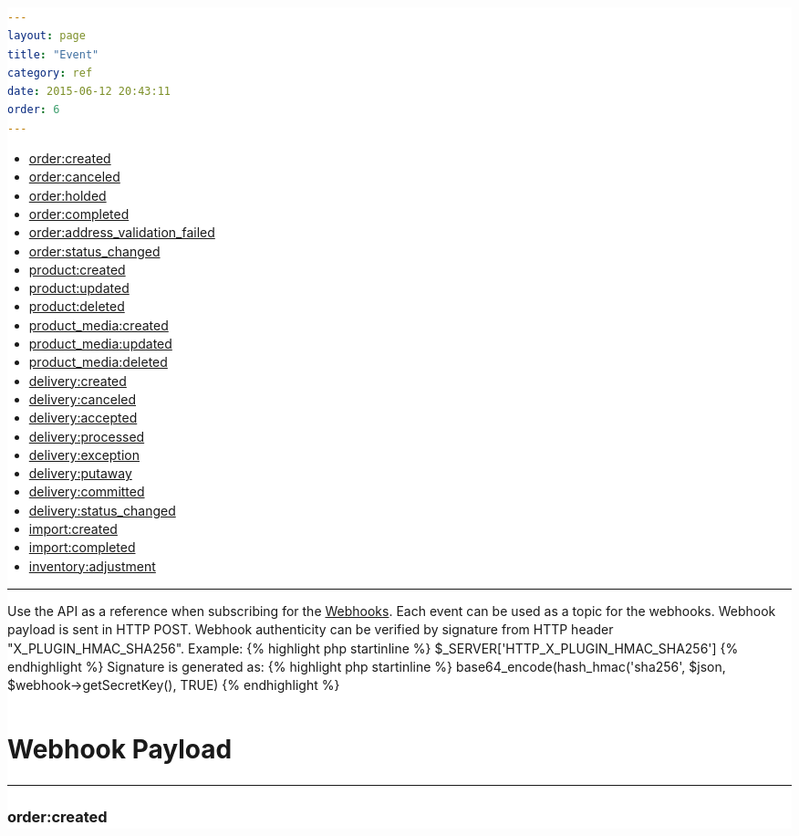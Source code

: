 ```yaml
---
layout: page
title: "Event"
category: ref
date: 2015-06-12 20:43:11
order: 6
---
```


* [order:created](#order_created)
* [order:canceled](#order_canceled)
* [order:holded](#order_holded)
* [order:completed](#order_completed)
* [order:address_validation_failed](#order_address_validation_failed)
* [order:status_changed](#order_status_changed)
* [product:created](#product_created)
* [product:updated](#product_updated)
* [product:deleted](#product_deleted)
* [product_media:created](#product_media_created)
* [product_media:updated](#product_media_updated)
* [product_media:deleted](#product_media_deleted)
* [delivery:created](#delivery_created)
* [delivery:canceled](#delivery_canceled)
* [delivery:accepted](#delivery_accepted)
* [delivery:processed](#delivery_processed)
* [delivery:exception](#delivery_exception)
* [delivery:putaway](#delivery_putaway)
* [delivery:committed](#delivery_committed)
* [delivery:status_changed](#delivery_status_changed)
* [import:created](#import_created)
* [import:completed](#import_completed)
* [inventory:adjustment](#inventory_adjustment)

---

Use the API as a reference when subscribing for the <a href="/ref/webhook.html">Webhooks</a>. Each event can be used as a topic for the webhooks. Webhook payload is sent in HTTP POST. Webhook authenticity can be verified by signature from HTTP header "X_PLUGIN_HMAC_SHA256". Example:
{% highlight php startinline %}
$_SERVER['HTTP_X_PLUGIN_HMAC_SHA256']
{% endhighlight %}
Signature is generated as:
{% highlight php startinline %}
base64_encode(hash_hmac('sha256', $json, $webhook->getSecretKey(), TRUE)
{% endhighlight %}

<h1>Webhook Payload</h1>

---

<h3 id="order_created">
    order:created
</h3>
